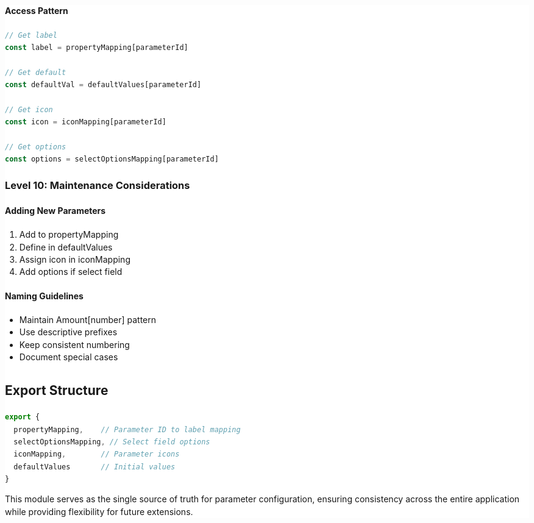 #### Access Pattern
```javascript
// Get label
const label = propertyMapping[parameterId]

// Get default
const defaultVal = defaultValues[parameterId]

// Get icon
const icon = iconMapping[parameterId]

// Get options
const options = selectOptionsMapping[parameterId]
```

### Level 10: Maintenance Considerations

#### Adding New Parameters
1. Add to propertyMapping
2. Define in defaultValues
3. Assign icon in iconMapping
4. Add options if select field

#### Naming Guidelines
- Maintain Amount[number] pattern
- Use descriptive prefixes
- Keep consistent numbering
- Document special cases

## Export Structure
```javascript
export {
  propertyMapping,    // Parameter ID to label mapping
  selectOptionsMapping, // Select field options
  iconMapping,        // Parameter icons
  defaultValues       // Initial values
}
```

This module serves as the single source of truth for parameter configuration, ensuring consistency across the entire application while providing flexibility for future extensions.